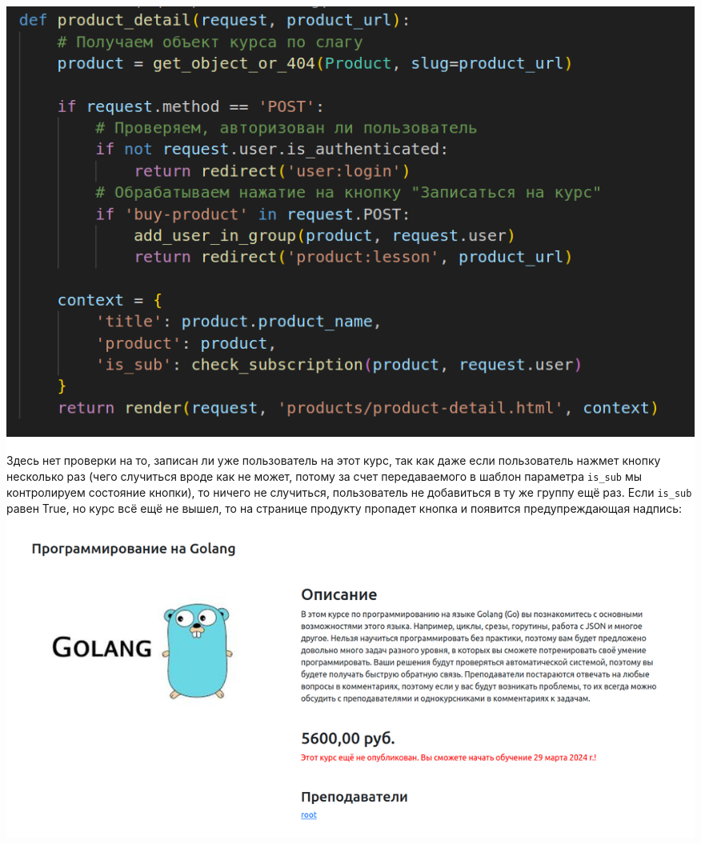 ![alt text](temp/sc13.png) 

Здесь нет проверки на то, записан ли уже пользователь на этот курс, так как даже если пользователь нажмет кнопку несколько раз (чего случиться вроде как не может, потому за счет передаваемого в шаблон параметра `is_sub`  мы контролируем состояние кнопки), то ничего не случиться, пользователь не добавиться в ту же группу ещё раз. Если `is_sub` равен True, но курс всё ещё не вышел, то на странице продукту пропадет кнопка и появится предупреждающая надпись:

![alt text](temp/sc22.png)
